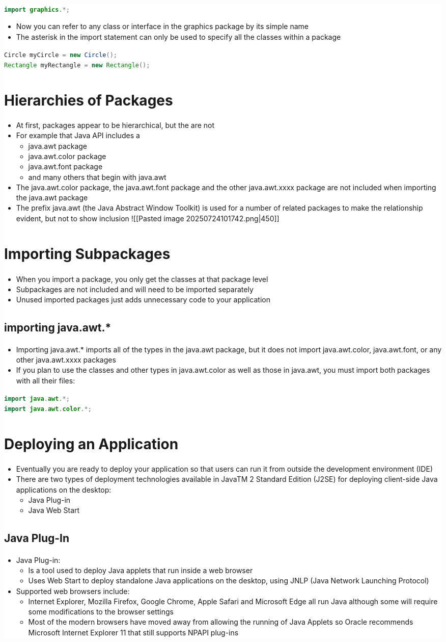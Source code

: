 ```java
import graphics.*;
```
- Now you can refer to any class or interface in the graphics package by its simple name
- The asterisk in the import statement can only be used to specify all the classes within a package
```java
Circle myCircle = new Circle();
Rectangle myRectangle = new Rectangle();
```

# Hierarchies of Packages
- At first, packages appear to be hierarchical, but the are not
- For example that Java API includes a
	- java.awt package
	- java.awt.color package
	- java.awt.font package
	- and many others that begin with java.awt
- The java.awt.color package, the java.awt.font package and the other java.awt.xxxx package are not included when importing the java.awt package
- The prefix java.awt (the Java Abstract Window Toolkit) is used for a number of related packages to make the relationship evident, but not to show inclusion
![[Pasted image 20250724101742.png|450]]

# Importing Subpackages
- When you import a package, you only get the classes at that package level
- Subpackages are not included and will need to be imported separately
- Unused imported packages just adds unnecessary code to your application
## importing java.awt.*
- Importing java.awt.* imports all of the types in the java.awt package, but it does not import java.awt.color, java.awt.font, or any other java.awt.xxxx packages
- If you plan to use the classes and other types in java.awt.color as well as those in java.awt, you must import both packages with all their files:
```java
import java.awt.*;
import java.awt.color.*;
```

# Deploying an Application
- Eventually you are ready to deploy your application so that users can run it from outside the development environment (IDE)
- There are two types of deployment technologies available in JavaTM 2 Standard Edition (J2SE) for deploying client-side Java applications on the desktop:
	- Java Plug-in
	- Java Web Start
## Java Plug-In
- Java Plug-in:
	- Is a tool used to deploy Java applets that run inside a web browser
	- Uses Web Start to deploy standalone Java applications on the desktop, using JNLP (Java Network Launching Protocol)
- Supported web browsers include:
	- Internet Explorer, Mozilla Firefox, Google Chrome, Apple Safari and Microsoft Edge all run Java although some will require some modifications to the browser settings
	- Most of the modern browsers have moved away from allowing the running of Java Applets so Oracle recommends Microsoft Internet Explorer 11 that still supports NPAPI plug-ins

